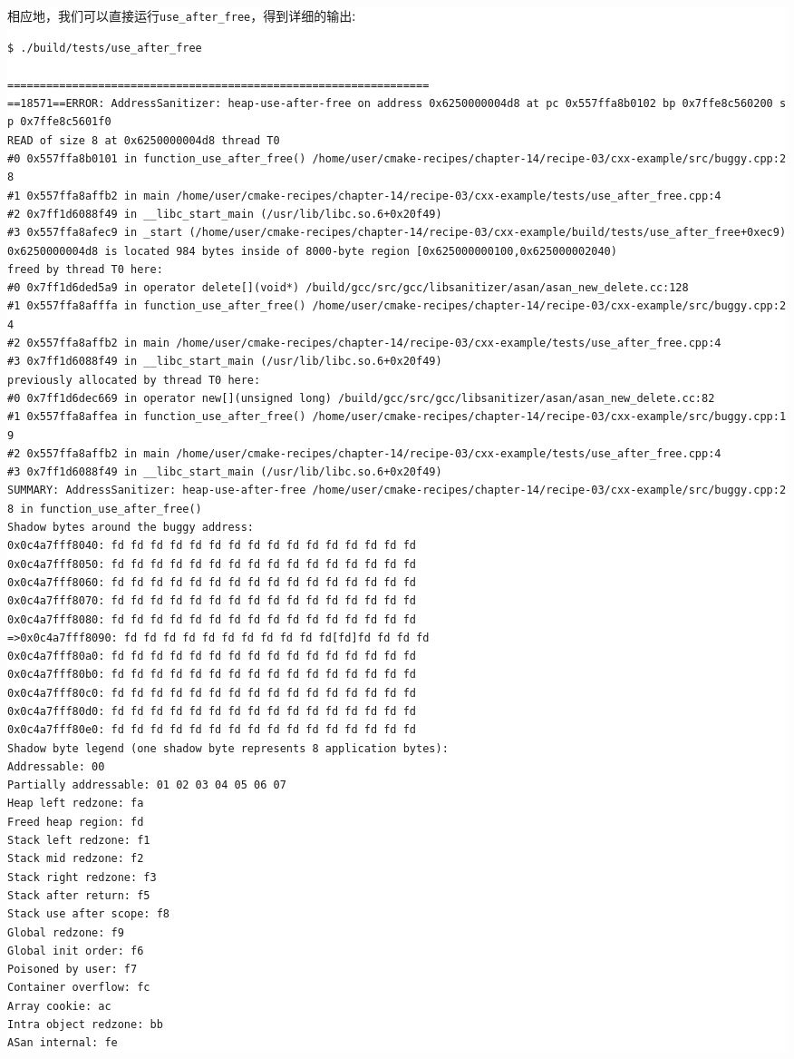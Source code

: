 相应地，我们可以直接运行`use_after_free`，得到详细的输出:

```shell
$ ./build/tests/use_after_free

=================================================================
==18571==ERROR: AddressSanitizer: heap-use-after-free on address 0x6250000004d8 at pc 0x557ffa8b0102 bp 0x7ffe8c560200 sp 0x7ffe8c5601f0
READ of size 8 at 0x6250000004d8 thread T0
#0 0x557ffa8b0101 in function_use_after_free() /home/user/cmake-recipes/chapter-14/recipe-03/cxx-example/src/buggy.cpp:28
#1 0x557ffa8affb2 in main /home/user/cmake-recipes/chapter-14/recipe-03/cxx-example/tests/use_after_free.cpp:4
#2 0x7ff1d6088f49 in __libc_start_main (/usr/lib/libc.so.6+0x20f49)
#3 0x557ffa8afec9 in _start (/home/user/cmake-recipes/chapter-14/recipe-03/cxx-example/build/tests/use_after_free+0xec9)
0x6250000004d8 is located 984 bytes inside of 8000-byte region [0x625000000100,0x625000002040)
freed by thread T0 here:
#0 0x7ff1d6ded5a9 in operator delete[](void*) /build/gcc/src/gcc/libsanitizer/asan/asan_new_delete.cc:128
#1 0x557ffa8afffa in function_use_after_free() /home/user/cmake-recipes/chapter-14/recipe-03/cxx-example/src/buggy.cpp:24
#2 0x557ffa8affb2 in main /home/user/cmake-recipes/chapter-14/recipe-03/cxx-example/tests/use_after_free.cpp:4
#3 0x7ff1d6088f49 in __libc_start_main (/usr/lib/libc.so.6+0x20f49)
previously allocated by thread T0 here:
#0 0x7ff1d6dec669 in operator new[](unsigned long) /build/gcc/src/gcc/libsanitizer/asan/asan_new_delete.cc:82
#1 0x557ffa8affea in function_use_after_free() /home/user/cmake-recipes/chapter-14/recipe-03/cxx-example/src/buggy.cpp:19
#2 0x557ffa8affb2 in main /home/user/cmake-recipes/chapter-14/recipe-03/cxx-example/tests/use_after_free.cpp:4
#3 0x7ff1d6088f49 in __libc_start_main (/usr/lib/libc.so.6+0x20f49)
SUMMARY: AddressSanitizer: heap-use-after-free /home/user/cmake-recipes/chapter-14/recipe-03/cxx-example/src/buggy.cpp:28 in function_use_after_free()
Shadow bytes around the buggy address:
0x0c4a7fff8040: fd fd fd fd fd fd fd fd fd fd fd fd fd fd fd fd
0x0c4a7fff8050: fd fd fd fd fd fd fd fd fd fd fd fd fd fd fd fd
0x0c4a7fff8060: fd fd fd fd fd fd fd fd fd fd fd fd fd fd fd fd
0x0c4a7fff8070: fd fd fd fd fd fd fd fd fd fd fd fd fd fd fd fd
0x0c4a7fff8080: fd fd fd fd fd fd fd fd fd fd fd fd fd fd fd fd
=>0x0c4a7fff8090: fd fd fd fd fd fd fd fd fd fd fd[fd]fd fd fd fd
0x0c4a7fff80a0: fd fd fd fd fd fd fd fd fd fd fd fd fd fd fd fd
0x0c4a7fff80b0: fd fd fd fd fd fd fd fd fd fd fd fd fd fd fd fd
0x0c4a7fff80c0: fd fd fd fd fd fd fd fd fd fd fd fd fd fd fd fd
0x0c4a7fff80d0: fd fd fd fd fd fd fd fd fd fd fd fd fd fd fd fd
0x0c4a7fff80e0: fd fd fd fd fd fd fd fd fd fd fd fd fd fd fd fd
Shadow byte legend (one shadow byte represents 8 application bytes):
Addressable: 00
Partially addressable: 01 02 03 04 05 06 07
Heap left redzone: fa
Freed heap region: fd
Stack left redzone: f1
Stack mid redzone: f2
Stack right redzone: f3
Stack after return: f5
Stack use after scope: f8
Global redzone: f9
Global init order: f6
Poisoned by user: f7
Container overflow: fc
Array cookie: ac
Intra object redzone: bb
ASan internal: fe
```